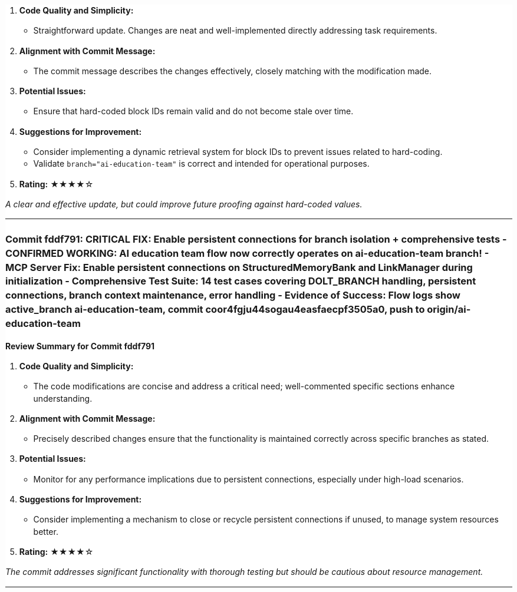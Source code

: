 1. **Code Quality and Simplicity:** 
   - Straightforward update. Changes are neat and well-implemented directly addressing task requirements.

2. **Alignment with Commit Message:**
   - The commit message describes the changes effectively, closely matching with the modification made.

3. **Potential Issues:**
   - Ensure that hard-coded block IDs remain valid and do not become stale over time.

4. **Suggestions for Improvement:**
   - Consider implementing a dynamic retrieval system for block IDs to prevent issues related to hard-coding.
   - Validate `branch="ai-education-team"` is correct and intended for operational purposes.

5. **Rating:** ★★★★☆

*A clear and effective update, but could improve future proofing against hard-coded values.*


---

### Commit fddf791: CRITICAL FIX: Enable persistent connections for branch isolation + comprehensive tests - CONFIRMED WORKING: AI education team flow now correctly operates on ai-education-team branch! - MCP Server Fix: Enable persistent connections on StructuredMemoryBank and LinkManager during initialization - Comprehensive Test Suite: 14 test cases covering DOLT_BRANCH handling, persistent connections, branch context maintenance, error handling - Evidence of Success: Flow logs show active_branch ai-education-team, commit coor4fgju44sogau4easfaecpf3505a0, push to origin/ai-education-team
**Review Summary for Commit fddf791**

1. **Code Quality and Simplicity:** 
   - The code modifications are concise and address a critical need; well-commented specific sections enhance understanding.

2. **Alignment with Commit Message:**
   - Precisely described changes ensure that the functionality is maintained correctly across specific branches as stated.

3. **Potential Issues:**
   - Monitor for any performance implications due to persistent connections, especially under high-load scenarios.

4. **Suggestions for Improvement:**
   - Consider implementing a mechanism to close or recycle persistent connections if unused, to manage system resources better.

5. **Rating:** ★★★★☆

*The commit addresses significant functionality with thorough testing but should be cautious about resource management.*


---